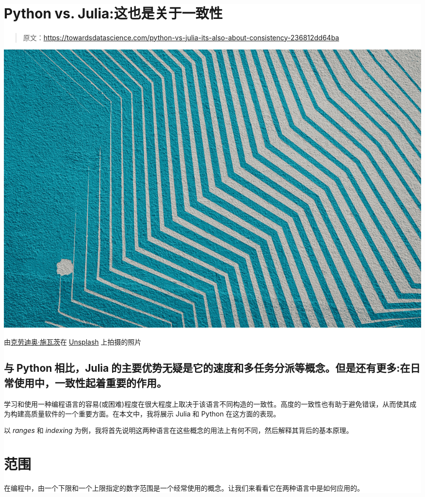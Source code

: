# Python vs. Julia:这也是关于一致性

> 原文：<https://towardsdatascience.com/python-vs-julia-its-also-about-consistency-236812dd64ba>

![](img/f0008989dee1fdf47706a110f473eacb.png)

由[克劳迪奥·施瓦茨](https://unsplash.com/@purzlbaum?utm_source=unsplash&utm_medium=referral&utm_content=creditCopyText)在 [Unsplash](https://unsplash.com/?utm_source=unsplash&utm_medium=referral&utm_content=creditCopyText) 上拍摄的照片

## 与 Python 相比，Julia 的主要优势无疑是它的速度和多任务分派等概念。但是还有更多:在日常使用中，一致性起着重要的作用。

学习和使用一种编程语言的容易(或困难)程度在很大程度上取决于该语言不同构造的一致性。高度的一致性也有助于避免错误，从而使其成为构建高质量软件的一个重要方面。在本文中，我将展示 Julia 和 Python 在这方面的表现。

以 *ranges* 和 *indexing* 为例，我将首先说明这两种语言在这些概念的用法上有何不同，然后解释其背后的基本原理。

# 范围

在编程中，由一个下限和一个上限指定的数字范围是一个经常使用的概念。让我们来看看它在两种语言中是如何应用的。
